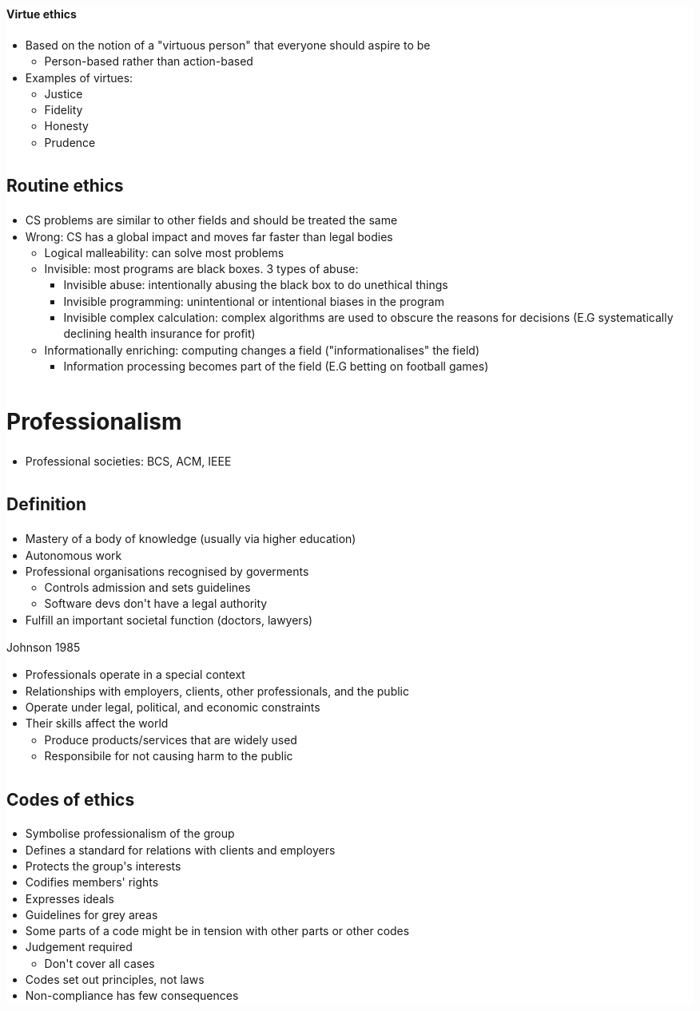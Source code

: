 #### Virtue ethics

- Based on the notion of a "virtuous person" that everyone should aspire to be
  - Person-based rather than action-based
- Examples of virtues:
  - Justice
  - Fidelity
  - Honesty
  - Prudence

## Routine ethics

- CS problems are similar to other fields and should be treated the same
- Wrong: CS has a global impact and moves far faster than legal bodies
  - Logical malleability: can solve most problems
  - Invisible: most programs are black boxes. 3 types of abuse:
    - Invisible abuse: intentionally abusing the black box to do unethical things
    - Invisible programming: unintentional or intentional biases in the program
    - Invisible complex calculation: complex algorithms are used to obscure the reasons for decisions (E.G systematically declining health insurance for profit)
  - Informationally enriching: computing changes a field ("informationalises" the field)
    - Information processing becomes part of the field (E.G betting on football games)

# Professionalism

- Professional societies: BCS, ACM, IEEE

## Definition

- Mastery of a body of knowledge (usually via higher education)
- Autonomous work
- Professional organisations recognised by goverments
  - Controls admission and sets guidelines
  - Software devs don't have a legal authority
- Fulfill an important societal function (doctors, lawyers)

Johnson 1985

- Professionals operate in a special context
- Relationships with employers, clients, other professionals, and the public
- Operate under legal, political, and economic constraints
- Their skills affect the world
  - Produce products/services that are widely used
  - Responsibile for not causing harm to the public

## Codes of ethics

- Symbolise professionalism of the group
- Defines a standard for relations with clients and employers
- Protects the group's interests
- Codifies members' rights
- Expresses ideals
- Guidelines for grey areas
- Some parts of a code might be in tension with other parts or other codes
- Judgement required
  - Don't cover all cases
- Codes set out principles, not laws
- Non-compliance has few consequences
